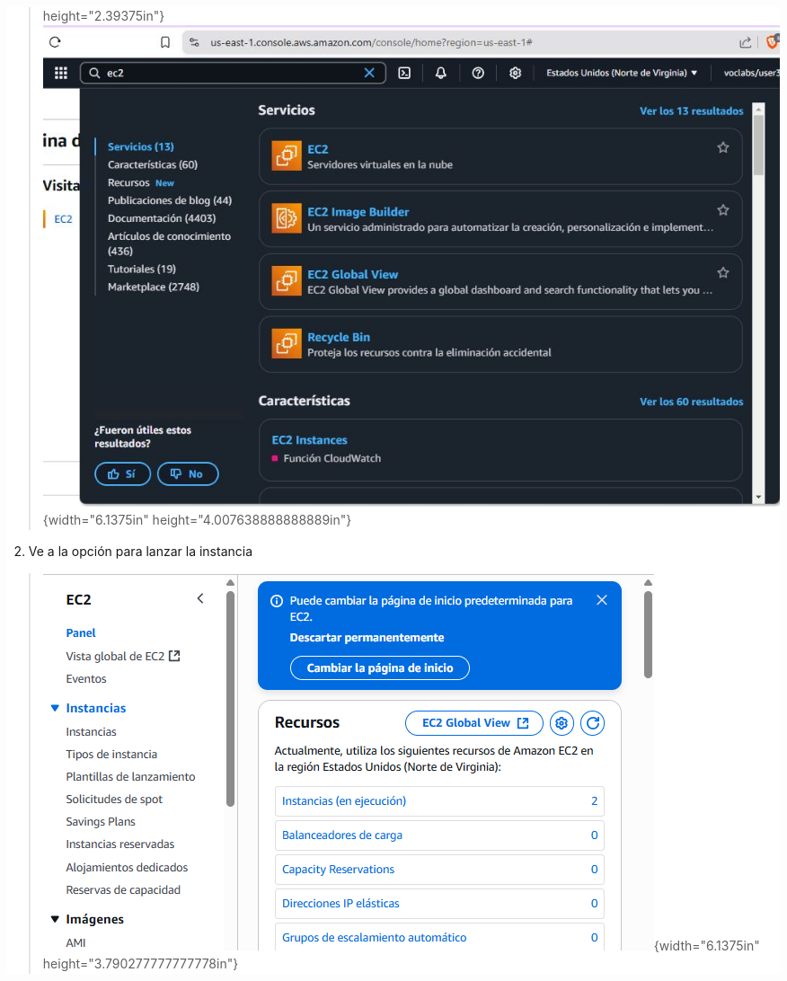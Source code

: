 > height="2.39375in"}![](media/media/image5.jpeg){width="6.1375in"
> height="4.007638888888889in"}

2.  Ve a la opción para lanzar la instancia

> ![](media/media/image6.png){width="6.1375in"
> height="3.790277777777778in"}
